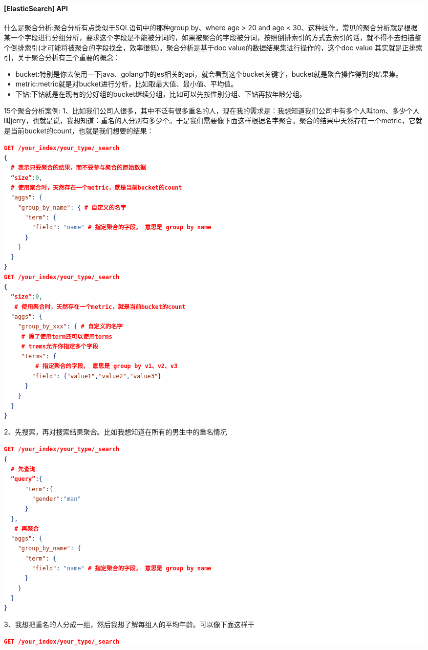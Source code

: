 #### [ElasticSearch] API

什么是聚合分析:聚合分析有点类似于SQL语句中的那种group by、where age > 20 and age < 30、这种操作。常见的聚合分析就是根据某一个字段进行分组分析，要求这个字段是不能被分词的，如果被聚合的字段被分词，按照倒排索引的方式去索引的话，就不得不去扫描整个倒排索引(才可能将被聚合的字段找全，效率很低)。聚合分析是基于doc value的数据结果集进行操作的，这个doc value 其实就是正排索引，关于聚合分析有三个重要的概念：
- bucket:特别是你去使用一下java、golang中的es相关的api，就会看到这个bucket关键字，bucket就是聚合操作得到的结果集。
- metric:metric就是对bucket进行分析，比如取最大值、最小值、平均值。
- 下钻:下钻就是在现有的分好组的bucket继续分组，比如可以先按性别分组、下钻再按年龄分组。

15个聚合分析案例:
1、比如我们公司人很多，其中不泛有很多重名的人，现在我的需求是：我想知道我们公司中有多个人叫tom、多少个人叫jerry，也就是说，我想知道：重名的人分别有多少个。于是我们需要像下面这样根据名字聚合。聚合的结果中天然存在一个metric，它就是当前bucket的count，也就是我们想要的结果：
```json
GET /your_index/your_type/_search
{
  # 表示只要聚合的结果，而不要参与聚合的原始数据
  “size”:0,
  # 使用聚合时，天然存在一个metric，就是当前bucket的count
  "aggs": {
    "group_by_name": { # 自定义的名字
      "term": {
        "field": "name" # 指定聚合的字段， 意思是 group by name
      }
    }
  }
} 
GET /your_index/your_type/_search
{
  “size”:0,
   # 使用聚合时，天然存在一个metric，就是当前bucket的count
  "aggs": {
    "group_by_xxx": { # 自定义的名字
     # 除了使用term还可以使用terms
     # trems允许你指定多个字段
     "terms": {
         # 指定聚合的字段， 意思是 group by v1、v2、v3
        "field": {"value1","value2","value3"}
      }
    }
  }
}
```
2、先搜索，再对搜索结果聚合。比如我想知道在所有的男生中的重名情况
```json
GET /your_index/your_type/_search
{
  # 先查询
  “query”:{
      "term":{
        "gender":"man"
      }
  },
   # 再聚合
  "aggs": {
    "group_by_name": {
      "term": {
        "field": "name" # 指定聚合的字段， 意思是 group by name
      }
    }
  }
}
```
3、我想把重名的人分成一组，然后我想了解每组人的平均年龄。可以像下面这样干
```json
GET /your_index/your_type/_search
```